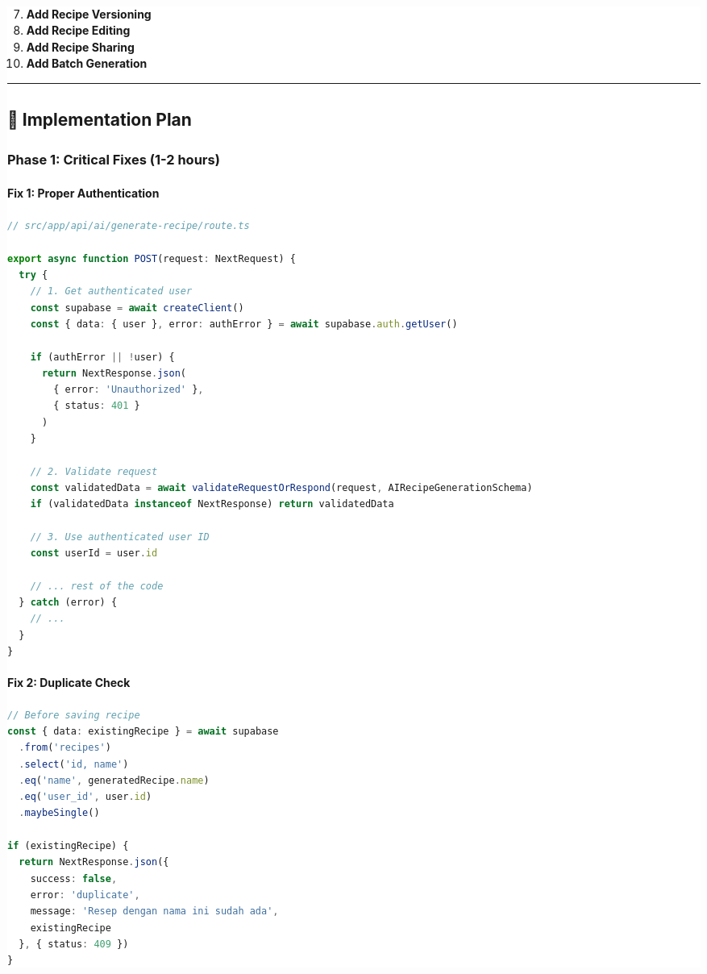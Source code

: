 7. **Add Recipe Versioning**
8. **Add Recipe Editing**
9. **Add Recipe Sharing**
10. **Add Batch Generation**

---

## 🚀 Implementation Plan

### Phase 1: Critical Fixes (1-2 hours)

#### Fix 1: Proper Authentication
```typescript
// src/app/api/ai/generate-recipe/route.ts

export async function POST(request: NextRequest) {
  try {
    // 1. Get authenticated user
    const supabase = await createClient()
    const { data: { user }, error: authError } = await supabase.auth.getUser()
    
    if (authError || !user) {
      return NextResponse.json(
        { error: 'Unauthorized' },
        { status: 401 }
      )
    }
    
    // 2. Validate request
    const validatedData = await validateRequestOrRespond(request, AIRecipeGenerationSchema)
    if (validatedData instanceof NextResponse) return validatedData
    
    // 3. Use authenticated user ID
    const userId = user.id
    
    // ... rest of the code
  } catch (error) {
    // ...
  }
}
```

#### Fix 2: Duplicate Check
```typescript
// Before saving recipe
const { data: existingRecipe } = await supabase
  .from('recipes')
  .select('id, name')
  .eq('name', generatedRecipe.name)
  .eq('user_id', user.id)
  .maybeSingle()

if (existingRecipe) {
  return NextResponse.json({
    success: false,
    error: 'duplicate',
    message: 'Resep dengan nama ini sudah ada',
    existingRecipe
  }, { status: 409 })
}
```
